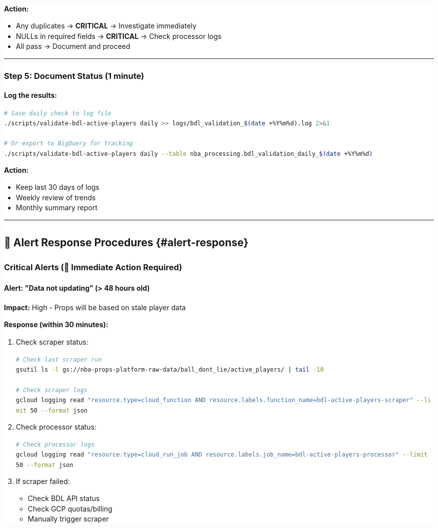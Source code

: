 **Action:**
- Any duplicates → **CRITICAL** → Investigate immediately
- NULLs in required fields → **CRITICAL** → Check processor logs
- All pass → Document and proceed

---

### Step 5: Document Status (1 minute)

**Log the results:**
```bash
# Save daily check to log file
./scripts/validate-bdl-active-players daily >> logs/bdl_validation_$(date +%Y%m%d).log 2>&1

# Or export to BigQuery for tracking
./scripts/validate-bdl-active-players daily --table nba_processing.bdl_validation_daily_$(date +%Y%m%d)
```

**Action:**
- Keep last 30 days of logs
- Weekly review of trends
- Monthly summary report

---

## 🚨 Alert Response Procedures {#alert-response}

### Critical Alerts (🔴 Immediate Action Required)

#### Alert: "Data not updating" (> 48 hours old)

**Impact:** High - Props will be based on stale player data

**Response (within 30 minutes):**
1. Check scraper status:
   ```bash
   # Check last scraper run
   gsutil ls -l gs://nba-props-platform-raw-data/ball_dont_lie/active_players/ | tail -10
   
   # Check scraper logs
   gcloud logging read "resource.type=cloud_function AND resource.labels.function_name=bdl-active-players-scraper" --limit 50 --format json
   ```

2. Check processor status:
   ```bash
   # Check processor logs
   gcloud logging read "resource.type=cloud_run_job AND resource.labels.job_name=bdl-active-players-processor" --limit 50 --format json
   ```

3. If scraper failed:
   - Check BDL API status
   - Check GCP quotas/billing
   - Manually trigger scraper
